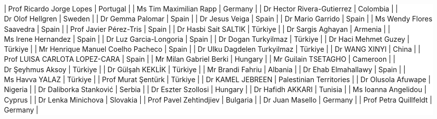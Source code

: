 | Prof Ricardo Jorge Lopes	| Portugal |
| Ms Tim Maximilian Rapp	| Germany |
| Dr Hector Rivera-Gutierrez	| Colombia |
| Dr Olof Hellgren	| Sweden |
| Dr Gemma Palomar	| Spain |
| Dr Jesus Veiga	| Spain |
| Dr Mario Garrido	| Spain |
| Ms Wendy Flores Saavedra	| Spain |
| Prof Javier Pérez-Tris	| Spain |
| Dr Hasbi Sait SALTIK	| Türkiye |
| Dr Sargis Aghayan	| Armenia |
| Ms Irene Hernandez	| Spain |
| Dr Luz Garcia-Longoria	| Spain |
| Dr Dogan Turkyilmaz	| Türkiye |
| Dr Haci Mehmet Guzey	| Türkiye |
| Mr Henrique Manuel Coelho Pacheco	| Spain |
| Dr Ulku Dagdelen Turkyilmaz	| Türkiye |
| Dr WANG XINYI	| China |
| Prof LUISA CARLOTA LOPEZ-CARA	| Spain |
| Mr Milan Gabriel Berki	| Hungary |
| Mr Guilain TSETAGHO	| Cameroon |
| Dr Şeyhmus Aksoy	| Türkiye |
| Dr Gülşah KEKLİK	| Türkiye |
| Mr Brandi Fahriu	| Albania |
| Dr Ehab Elmahallawy	| Spain |
| Ms Havva YALAZ	| Türkiye |
| Prof Murat Şentürk	| Türkiye |
| Dr KAMEL JEBREEN	| Palestinian Territories |
| Dr Olusola Afuwape	| Nigeria |
| Dr Daliborka Stanković	| Serbia |
| Dr Eszter Szollosi	| Hungary |
| Dr Hafidh AKKARI	| Tunisia |
| Ms Ioanna Angelidou	| Cyprus |
| Dr Lenka Minichova	| Slovakia |
| Prof Pavel Zehtindjiev	| Bulgaria |
| Dr Juan Masello	| Germany |
| Prof Petra Quillfeldt	| Germany |